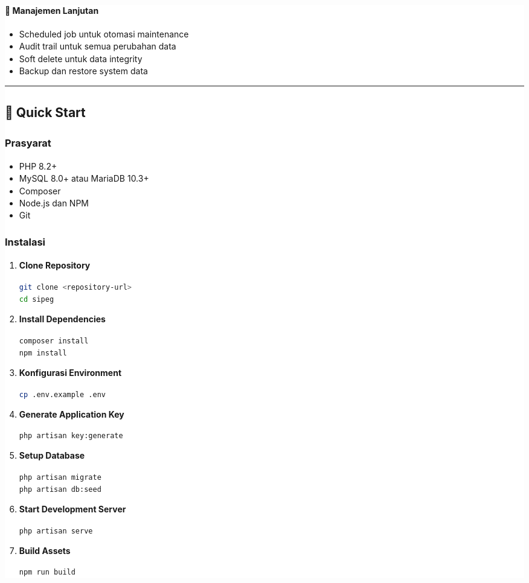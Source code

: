 #### 🔔 Manajemen Lanjutan
- Scheduled job untuk otomasi maintenance
- Audit trail untuk semua perubahan data
- Soft delete untuk data integrity
- Backup dan restore system data

---

## 🚀 Quick Start

### Prasyarat
- PHP 8.2+
- MySQL 8.0+ atau MariaDB 10.3+
- Composer
- Node.js dan NPM
- Git

### Instalasi

1. **Clone Repository**
   ```bash
   git clone <repository-url>
   cd sipeg
   ```

2. **Install Dependencies**
   ```bash
   composer install
   npm install
   ```

3. **Konfigurasi Environment**
   ```bash
   cp .env.example .env
   ```

4. **Generate Application Key**
   ```bash
   php artisan key:generate
   ```

5. **Setup Database**
   ```bash
   php artisan migrate
   php artisan db:seed
   ```

6. **Start Development Server**
   ```bash
   php artisan serve
   ```

7. **Build Assets**
   ```bash
   npm run build
   ```
